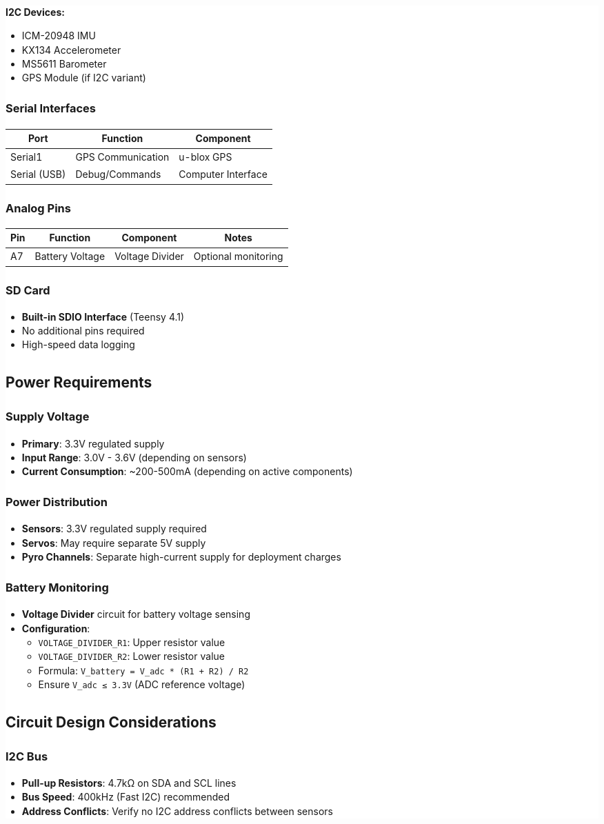 **I2C Devices:**
- ICM-20948 IMU
- KX134 Accelerometer  
- MS5611 Barometer
- GPS Module (if I2C variant)

### Serial Interfaces
| Port | Function | Component |
|------|----------|-----------|
| Serial1 | GPS Communication | u-blox GPS |
| Serial (USB) | Debug/Commands | Computer Interface |

### Analog Pins
| Pin | Function | Component | Notes |
|-----|----------|-----------|-------|
| A7 | Battery Voltage | Voltage Divider | Optional monitoring |

### SD Card
- **Built-in SDIO Interface** (Teensy 4.1)
- No additional pins required
- High-speed data logging

## Power Requirements

### Supply Voltage
- **Primary**: 3.3V regulated supply
- **Input Range**: 3.0V - 3.6V (depending on sensors)
- **Current Consumption**: ~200-500mA (depending on active components)

### Power Distribution
- **Sensors**: 3.3V regulated supply required
- **Servos**: May require separate 5V supply
- **Pyro Channels**: Separate high-current supply for deployment charges

### Battery Monitoring
- **Voltage Divider** circuit for battery voltage sensing
- **Configuration**:
  - `VOLTAGE_DIVIDER_R1`: Upper resistor value
  - `VOLTAGE_DIVIDER_R2`: Lower resistor value
  - Formula: `V_battery = V_adc * (R1 + R2) / R2`
  - Ensure `V_adc ≤ 3.3V` (ADC reference voltage)

## Circuit Design Considerations

### I2C Bus
- **Pull-up Resistors**: 4.7kΩ on SDA and SCL lines
- **Bus Speed**: 400kHz (Fast I2C) recommended
- **Address Conflicts**: Verify no I2C address conflicts between sensors
